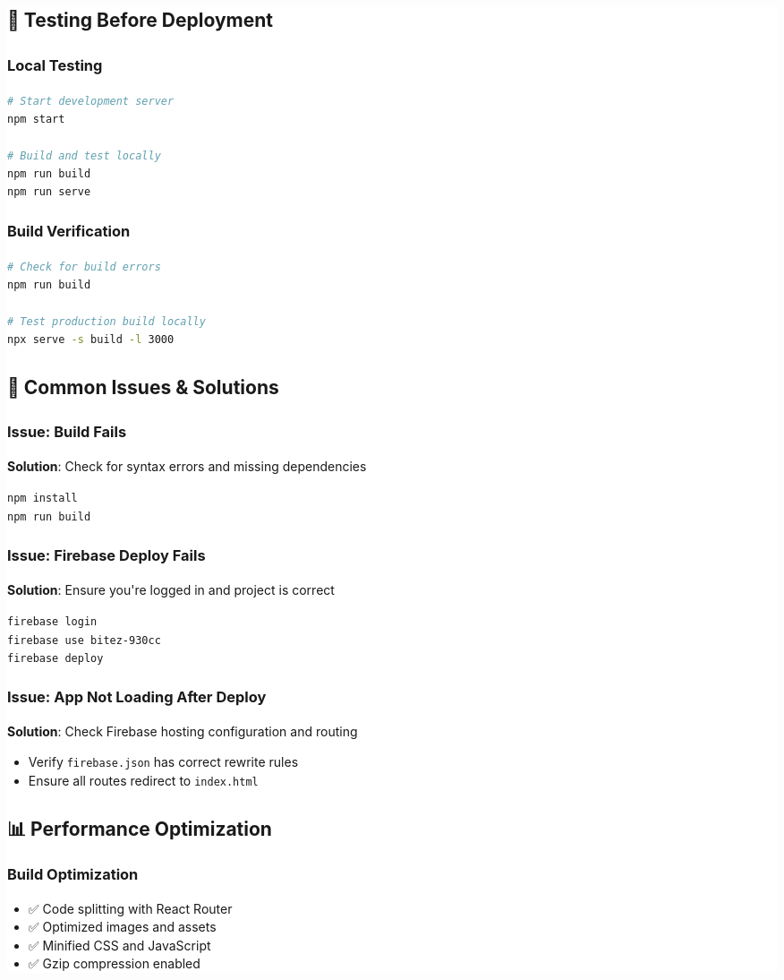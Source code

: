 ## 🧪 Testing Before Deployment

### Local Testing
```bash
# Start development server
npm start

# Build and test locally
npm run build
npm run serve
```

### Build Verification
```bash
# Check for build errors
npm run build

# Test production build locally
npx serve -s build -l 3000
```

## 🚨 Common Issues & Solutions

### Issue: Build Fails
**Solution**: Check for syntax errors and missing dependencies
```bash
npm install
npm run build
```

### Issue: Firebase Deploy Fails
**Solution**: Ensure you're logged in and project is correct
```bash
firebase login
firebase use bitez-930cc
firebase deploy
```

### Issue: App Not Loading After Deploy
**Solution**: Check Firebase hosting configuration and routing
- Verify `firebase.json` has correct rewrite rules
- Ensure all routes redirect to `index.html`

## 📊 Performance Optimization

### Build Optimization
- ✅ Code splitting with React Router
- ✅ Optimized images and assets
- ✅ Minified CSS and JavaScript
- ✅ Gzip compression enabled
